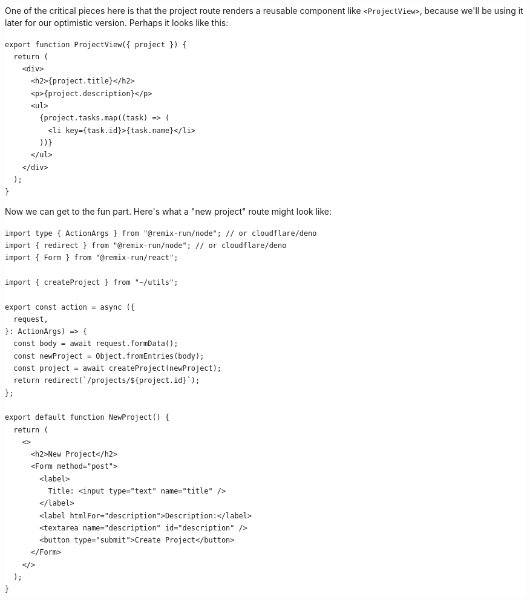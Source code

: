One of the critical pieces here is that the project route renders a reusable component like `<ProjectView>`, because we'll be using it later for our optimistic version. Perhaps it looks like this:

```tsx filename=app/component/project.js
export function ProjectView({ project }) {
  return (
    <div>
      <h2>{project.title}</h2>
      <p>{project.description}</p>
      <ul>
        {project.tasks.map((task) => (
          <li key={task.id}>{task.name}</li>
        ))}
      </ul>
    </div>
  );
}
```

Now we can get to the fun part. Here's what a "new project" route might look like:

```tsx filename=app/routes/projects/new.tsx
import type { ActionArgs } from "@remix-run/node"; // or cloudflare/deno
import { redirect } from "@remix-run/node"; // or cloudflare/deno
import { Form } from "@remix-run/react";

import { createProject } from "~/utils";

export const action = async ({
  request,
}: ActionArgs) => {
  const body = await request.formData();
  const newProject = Object.fromEntries(body);
  const project = await createProject(newProject);
  return redirect(`/projects/${project.id}`);
};

export default function NewProject() {
  return (
    <>
      <h2>New Project</h2>
      <Form method="post">
        <label>
          Title: <input type="text" name="title" />
        </label>
        <label htmlFor="description">Description:</label>
        <textarea name="description" id="description" />
        <button type="submit">Create Project</button>
      </Form>
    </>
  );
}
```
